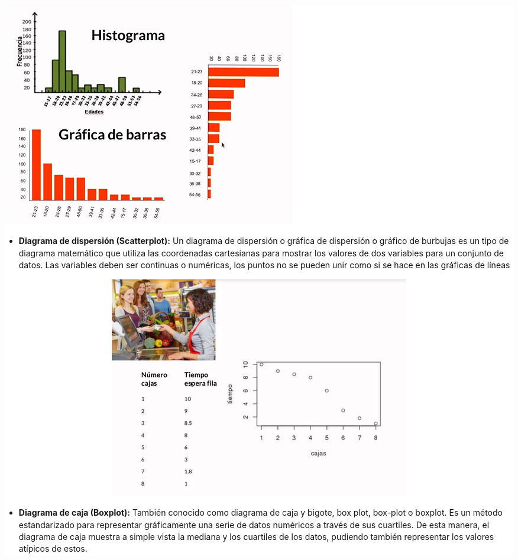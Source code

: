   <img src="img/7.png">
</div>

* **Diagrama de dispersión (Scatterplot):** Un diagrama de dispersión o gráfica de dispersión o gráfico de burbujas es un tipo de diagrama matemático que utiliza las coordenadas cartesianas para mostrar los valores de dos variables para un conjunto de datos. Las variables deben ser continuas o numéricas, los puntos no se pueden unir como si se hace en las gráficas de líneas

<div align="center">
  <img src="img/9.png">
</div>

* **Diagrama de caja (Boxplot):** También conocido como diagrama de caja y bigote, box plot, box-plot o boxplot. Es un método estandarizado para representar gráficamente una serie de datos numéricos a través de sus cuartiles. De esta manera, el diagrama de caja muestra a simple vista la mediana y los cuartiles de los datos,​ pudiendo también representar los valores atípicos de estos.
